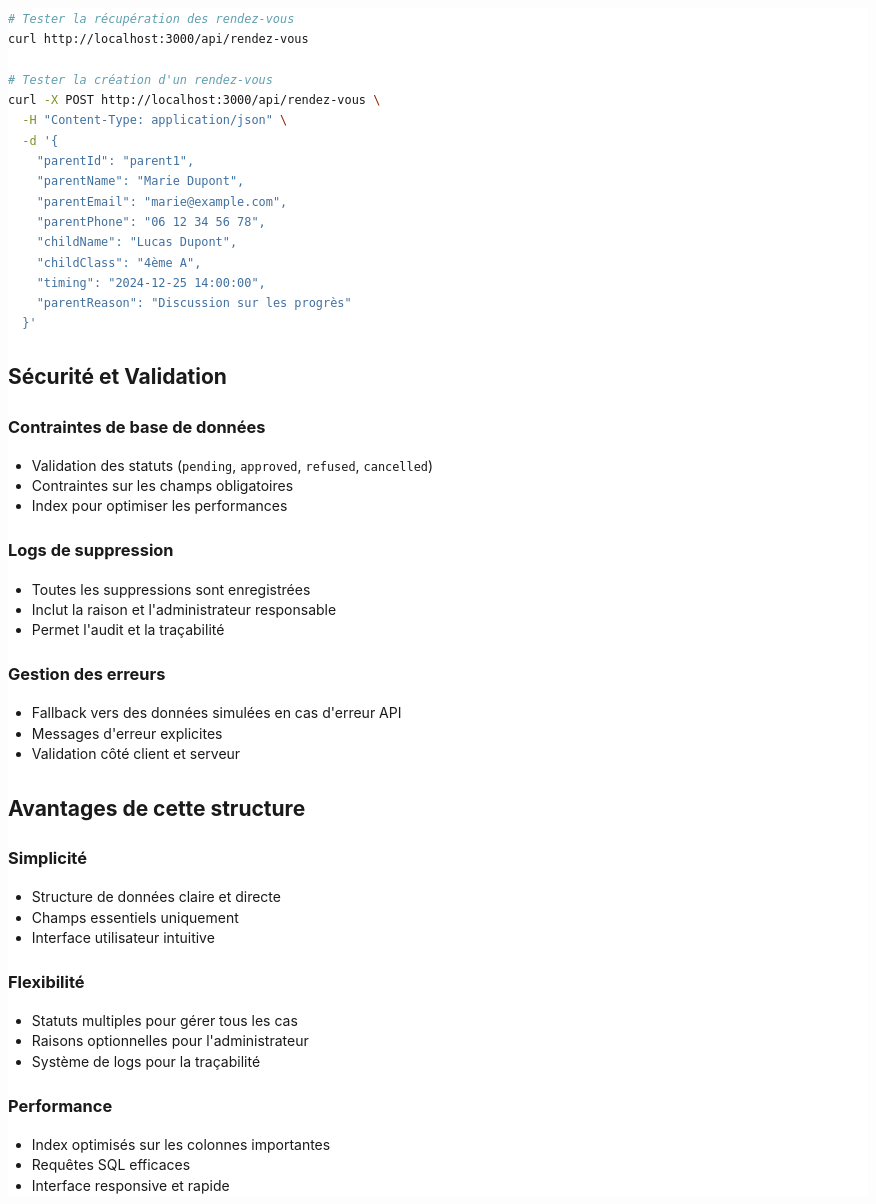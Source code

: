 ```bash
# Tester la récupération des rendez-vous
curl http://localhost:3000/api/rendez-vous

# Tester la création d'un rendez-vous
curl -X POST http://localhost:3000/api/rendez-vous \
  -H "Content-Type: application/json" \
  -d '{
    "parentId": "parent1",
    "parentName": "Marie Dupont",
    "parentEmail": "marie@example.com",
    "parentPhone": "06 12 34 56 78",
    "childName": "Lucas Dupont",
    "childClass": "4ème A",
    "timing": "2024-12-25 14:00:00",
    "parentReason": "Discussion sur les progrès"
  }'
```

## Sécurité et Validation

### **Contraintes de base de données**
- Validation des statuts (`pending`, `approved`, `refused`, `cancelled`)
- Contraintes sur les champs obligatoires
- Index pour optimiser les performances

### **Logs de suppression**
- Toutes les suppressions sont enregistrées
- Inclut la raison et l'administrateur responsable
- Permet l'audit et la traçabilité

### **Gestion des erreurs**
- Fallback vers des données simulées en cas d'erreur API
- Messages d'erreur explicites
- Validation côté client et serveur

## Avantages de cette structure

### **Simplicité**
- Structure de données claire et directe
- Champs essentiels uniquement
- Interface utilisateur intuitive

### **Flexibilité**
- Statuts multiples pour gérer tous les cas
- Raisons optionnelles pour l'administrateur
- Système de logs pour la traçabilité

### **Performance**
- Index optimisés sur les colonnes importantes
- Requêtes SQL efficaces
- Interface responsive et rapide
